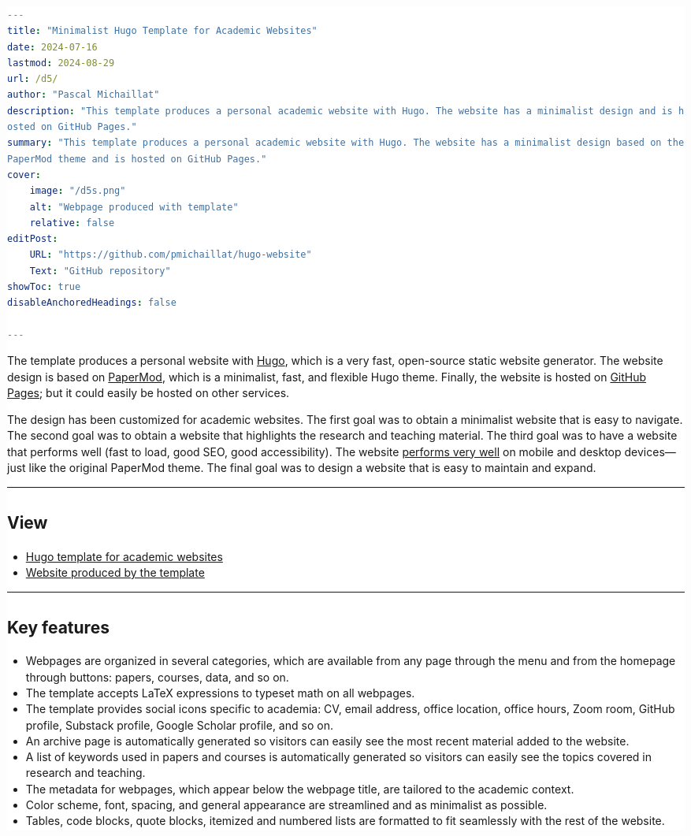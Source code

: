 ```yaml
---
title: "Minimalist Hugo Template for Academic Websites" 
date: 2024-07-16
lastmod: 2024-08-29
url: /d5/
author: "Pascal Michaillat"
description: "This template produces a personal academic website with Hugo. The website has a minimalist design and is hosted on GitHub Pages."
summary: "This template produces a personal academic website with Hugo. The website has a minimalist design based on the PaperMod theme and is hosted on GitHub Pages." 
cover:
    image: "/d5s.png"
    alt: "Webpage produced with template"
    relative: false
editPost:
    URL: "https://github.com/pmichaillat/hugo-website"
    Text: "GitHub repository"
showToc: true
disableAnchoredHeadings: false

---
```


The template produces a personal website with [Hugo](https://gohugo.io), which is a very fast, open-source static website generator. The website design is based on [PaperMod](https://github.com/adityatelange/hugo-PaperMod), which is a minimalist, fast, and flexible Hugo theme. Finally, the website is hosted on [GitHub Pages](https://docs.github.com/en/pages/getting-started-with-github-pages/about-github-pages); but it could easily be hosted on other services.

The design has been customized for academic websites. The first goal was to obtain a minimalist website that is easy to navigate. The second goal was to obtain a website that highlights the research and teaching material. The third goal was to have a website that performs well (fast to load, good SEO, good accessibility). The website [performs very well](https://github.com/pmichaillat/hugo-website#performance) on mobile and desktop devices—just like the original PaperMod theme. The final goal was to design a website that is easy to maintain and expand.

---

## View

+ [Hugo template for academic websites](https://github.com/pmichaillat/hugo-website)
+ [Website produced by the template](https://pascalmichaillat.org/hugo-website/)

---

## Key features

+ Webpages are organized in several categories, which are available from any page through the menu and from the homepage through buttons: papers, courses, data, and so on.
+ The template accepts LaTeX expressions to typeset math on all webpages.
+ The template provides social icons specific to academia: CV, email address, office location, office hours, Zoom room, GitHub profile, Substack profile, Google Scholar profile, and so on.
+ An archive page is automatically generated so visitors can easily see the most recent material added to the website.
+ A list of keywords used in papers and courses is automatically generated so visitors can easily see the topics covered in research and teaching.
+ The metadata for webpages, which appear below the webpage title, are tailored to the academic context.
+ Color scheme, font, spacing, and general appearance are streamlined and as minimalist as possible.
+ Tables, code blocks, quote blocks, itemized and numbered lists are formatted to fit seamlessly with the rest of the website.
